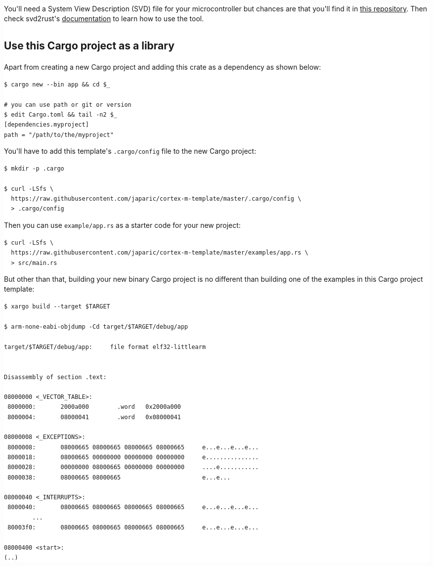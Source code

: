[svd2rust]: https://crates.io/crates/svd2rust

You'll need a System View Description (SVD) file for your microcontroller but
chances are that you'll find it in [this repository]. Then check svd2rust's
[documentation] to learn how to use the tool.

[this repository]: https://github.com/posborne/cmsis-svd/tree/master/data
[documentation]: https://github.com/docs.rs/svd2rust

## Use this Cargo project as a library

Apart from creating a new Cargo project and adding this crate as a dependency as
shown below:

```
$ cargo new --bin app && cd $_

# you can use path or git or version
$ edit Cargo.toml && tail -n2 $_
[dependencies.myproject]
path = "/path/to/the/myproject"
```

You'll have to add this template's `.cargo/config` file to the new Cargo
project:

```
$ mkdir -p .cargo

$ curl -LSfs \
  https://raw.githubusercontent.com/japaric/cortex-m-template/master/.cargo/config \
  > .cargo/config
```

Then you can use `example/app.rs` as a starter code for your new project:

```
$ curl -LSfs \
  https://raw.githubusercontent.com/japaric/cortex-m-template/master/examples/app.rs \
  > src/main.rs
```

But other than that, building your new binary Cargo project is no different than
building one of the examples in this Cargo project template:

```
$ xargo build --target $TARGET

$ arm-none-eabi-objdump -Cd target/$TARGET/debug/app

target/$TARGET/debug/app:     file format elf32-littlearm


Disassembly of section .text:

08000000 <_VECTOR_TABLE>:
 8000000:       2000a000        .word   0x2000a000
 8000004:       08000041        .word   0x08000041

08000008 <_EXCEPTIONS>:
 8000008:       08000665 08000665 08000665 08000665     e...e...e...e...
 8000018:       08000665 00000000 00000000 00000000     e...............
 8000028:       00000000 08000665 00000000 00000000     ....e...........
 8000038:       08000665 08000665                       e...e...

08000040 <_INTERRUPTS>:
 8000040:       08000665 08000665 08000665 08000665     e...e...e...e...
        ...
 80003f0:       08000665 08000665 08000665 08000665     e...e...e...e...

08000400 <start>:
(..)
```

[um]: http://www.st.com/resource/en/user_manual/cd00267113.pdf
[ds]: http://www.st.com/resource/en/datasheet/stm32f100v8.pdf
[rm]: http://www.st.com/resource/en/reference_manual/cd00246267.pdf
[vt]: http://infocenter.arm.com/help/index.jsp?topic=/com.arm.doc.dui0553a/BABIFJFG.html
[OpenOCD]: https://github.com/ntfreak/openocd
[sh]: https://docs.rs/cortex-m-semihosting/0.1.0/cortex_m_semihosting/